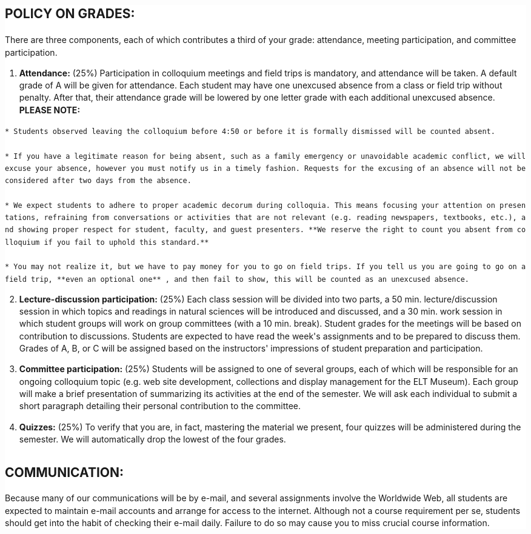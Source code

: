 ## **POLICY ON GRADES:**

There are three components, each of which contributes a third of your grade:
attendance, meeting participation, and committee participation.

  1. **Attendance:** (25%) Participation in colloquium meetings and field trips is mandatory, and attendance will be taken. A default grade of A will be given for attendance. Each student may have one unexcused absence from a class or field trip without penalty. After that, their attendance grade will be lowered by one letter grade with each additional unexcused absence. **PLEASE NOTE:**  

    * Students observed leaving the colloquium before 4:50 or before it is formally dismissed will be counted absent.   

    * If you have a legitimate reason for being absent, such as a family emergency or unavoidable academic conflict, we will excuse your absence, however you must notify us in a timely fashion. Requests for the excusing of an absence will not be considered after two days from the absence.   

    * We expect students to adhere to proper academic decorum during colloquia. This means focusing your attention on presentations, refraining from conversations or activities that are not relevant (e.g. reading newspapers, textbooks, etc.), and showing proper respect for student, faculty, and guest presenters. **We reserve the right to count you absent from colloquium if you fail to uphold this standard.**   

    * You may not realize it, but we have to pay money for you to go on field trips. If you tell us you are going to go on a field trip, **even an optional one** , and then fail to show, this will be counted as an unexcused absence.

  2. **Lecture-discussion participation:** (25%) Each class session will be divided into two parts, a 50 min. lecture/discussion session in which topics and readings in natural sciences will be introduced and discussed, and a 30 min. work session in which student groups will work on group committees (with a 10 min. break). Student grades for the meetings will be based on contribution to discussions. Students are expected to have read the week's assignments and to be prepared to discuss them. Grades of A, B, or C will be assigned based on the instructors' impressions of student preparation and participation. 

  3. **Committee participation:** (25%) Students will be assigned to one of several groups, each of which will be responsible for an ongoing colloquium topic (e.g. web site development, collections and display management for the ELT Museum). Each group will make a brief presentation of summarizing its activities at the end of the semester. We will ask each individual to submit a short paragraph detailing their personal contribution to the committee.

  4. **Quizzes:** (25%) To verify that you are, in fact, mastering the material we present, four quizzes will be administered during the semester. We will automatically drop the lowest of the four grades.

## **COMMUNICATION:**

Because many of our communications will be by e-mail, and several assignments
involve the Worldwide Web, all students are expected to maintain e-mail
accounts and arrange for access to the internet. Although not a course
requirement per se, students should get into the habit of checking their
e-mail daily. Failure to do so may cause you to miss crucial course
information.
